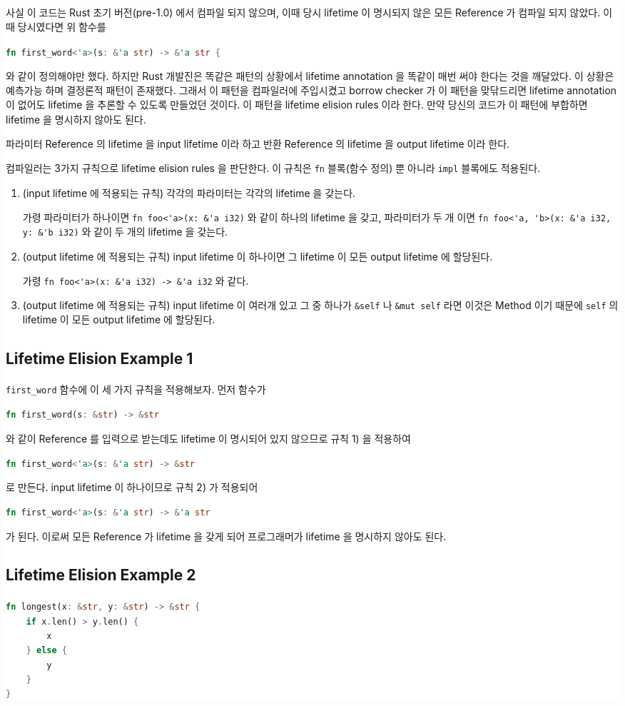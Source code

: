 사실 이 코드는 Rust 초기 버전(pre-1.0) 에서 컴파일 되지 않으며, 이때 당시 lifetime 이 명시되지 않은 모든 Reference 가 컴파일 되지 않았다. 이때 당시였다면 위 함수를 

```rust
fn first_word<'a>(s: &'a str) -> &'a str {
```

와 같이 정의해야만 했다. 하지만 Rust 개발진은 똑같은 패턴의 상황에서 lifetime annotation 을 똑같이 매번 써야 한다는 것을 깨달았다. 이 상황은 예측가능 하며 결정론적 패턴이 존재했다. 그래서 이 패턴을 컴파일러에 주입시켰고 borrow checker 가 이 패턴을 맞닦드리면 lifetime annotation 이 없어도 lifetime 을 추론할 수 있도록 만들었던 것이다. 이 패턴을 lifetime elision rules 이라 한다. 만약 당신의 코드가 이 패턴에 부합하면 lifetime 을 명시하지 않아도 된다.

파라미터 Reference 의 lifetime 을 input lifetime 이라 하고 반환 Reference 의 lifetime 을 output lifetime 이라 한다.

컴파일러는 3가지 규칙으로 lifetime elision rules 을 판단한다. 이 규칙은 `fn` 블록(함수 정의) 뿐 아니라 `impl` 블록에도 적용된다.

1. (input lifetime 에 적용되는 규칙) 각각의 파라미터는 각각의 lifetime 을 갖는다. 

    가령 파라미터가 하나이면 `fn foo<'a>(x: &'a i32)` 와 같이 하나의 lifetime 을 갖고, 파라미터가 두 개 이면 `fn foo<'a, 'b>(x: &'a i32, y: &'b i32)` 와 같이 두 개의 lifetime 을 갖는다.

2. (output lifetime 에 적용되는 규칙) input lifetime 이 하나이면 그 lifetime 이 모든 output lifetime 에 할당된다.

    가령 `fn foo<'a>(x: &'a i32) -> &'a i32` 와 같다.

3. (output lifetime 에 적용되는 규칙) input lifetime 이 여러개 있고 그 중 하나가 `&self` 나 `&mut self` 라면 이것은 Method 이기 때문에 `self` 의 lifetime 이 모든 output lifetime 에 할당된다.

## Lifetime Elision Example 1

`first_word` 함수에 이 세 가지 규칙을 적용해보자. 먼저 함수가

```rust
fn first_word(s: &str) -> &str 
```

와 같이 Reference 를 입력으로 받는데도 lifetime 이 명시되어 있지 않으므로 규칙 1) 을 적용하여 

```rust
fn first_word<'a>(s: &'a str) -> &str 
```

로 만든다. input lifetime 이 하나이므로 규칙 2) 가 적용되어

```rust
fn first_word<'a>(s: &'a str) -> &'a str 
```

가 된다. 이로써 모든 Reference 가 lifetime 을 갖게 되어 프로그래머가 lifetime 을 명시하지 않아도 된다.

## Lifetime Elision Example 2

```rust
fn longest(x: &str, y: &str) -> &str {
    if x.len() > y.len() {
        x
    } else {
        y
    }
}
```
